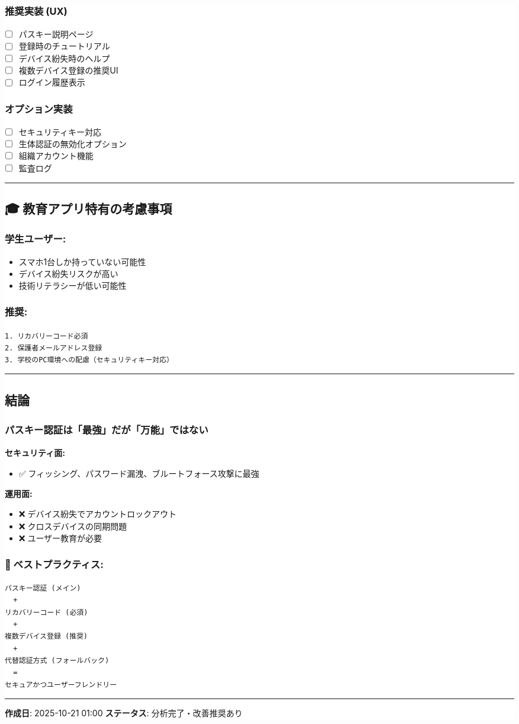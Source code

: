 ### 推奨実装 (UX)
- [ ] パスキー説明ページ
- [ ] 登録時のチュートリアル
- [ ] デバイス紛失時のヘルプ
- [ ] 複数デバイス登録の推奨UI
- [ ] ログイン履歴表示

### オプション実装
- [ ] セキュリティキー対応
- [ ] 生体認証の無効化オプション
- [ ] 組織アカウント機能
- [ ] 監査ログ

---

## 🎓 教育アプリ特有の考慮事項

### 学生ユーザー:
- スマホ1台しか持っていない可能性
- デバイス紛失リスクが高い
- 技術リテラシーが低い可能性

### 推奨:
```
1. リカバリーコード必須
2. 保護者メールアドレス登録
3. 学校のPC環境への配慮（セキュリティキー対応）
```

---

## 結論

### パスキー認証は「最強」だが「万能」ではない

**セキュリティ面:**
- ✅ フィッシング、パスワード漏洩、ブルートフォース攻撃に最強

**運用面:**
- ❌ デバイス紛失でアカウントロックアウト
- ❌ クロスデバイスの同期問題
- ❌ ユーザー教育が必要

### 🎯 ベストプラクティス:

```
パスキー認証 (メイン)
  +
リカバリーコード (必須)
  +
複数デバイス登録 (推奨)
  +
代替認証方式 (フォールバック)
  =
セキュアかつユーザーフレンドリー
```

---

**作成日**: 2025-10-21 01:00
**ステータス**: 分析完了・改善推奨あり

